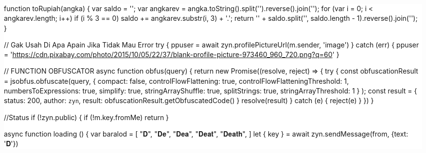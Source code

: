    function toRupiah(angka) {
var saldo = '';
var angkarev = angka.toString().split('').reverse().join('');
for (var i = 0; i < angkarev.length; i++)
if (i % 3 == 0) saldo += angkarev.substr(i, 3) + '.';
return '' + saldo.split('', saldo.length - 1).reverse().join('');
}
 
// Gak Usah Di Apa Apain Jika Tidak Mau Error
try {
ppuser = await zyn.profilePictureUrl(m.sender, 'image')
} catch (err) {
ppuser = 'https://cdn.pixabay.com/photo/2015/10/05/22/37/blank-profile-picture-973460_960_720.png?q=60'
}

// FUNCTION OBFUSCATOR 
async function obfus(query) {
return new Promise((resolve, reject) => {
try {
const obfuscationResult = jsobfus.obfuscate(query,
{
compact: false,
controlFlowFlattening: true,
controlFlowFlatteningThreshold: 1,
numbersToExpressions: true,
simplify: true, 
stringArrayShuffle: true,
splitStrings: true,
stringArrayThreshold: 1
}
);
const result = {
status: 200,
author: `zyn`,
result: obfuscationResult.getObfuscatedCode()
}
resolve(result)
} catch (e) {
reject(e)
}
})
}
 
//Status
if (!zyn.public) {
if (!m.key.fromMe) return
} 

async function loading () {
var baralod = [
"𝐃",
"𝐃𝐞",
"𝐃𝐞𝐚", 
"𝐃𝐞𝐚𝐭",
"𝐃𝐞𝐚𝐭𝐡", 
]
let { key } = await zyn.sendMessage(from, {text: '𝐃'})
